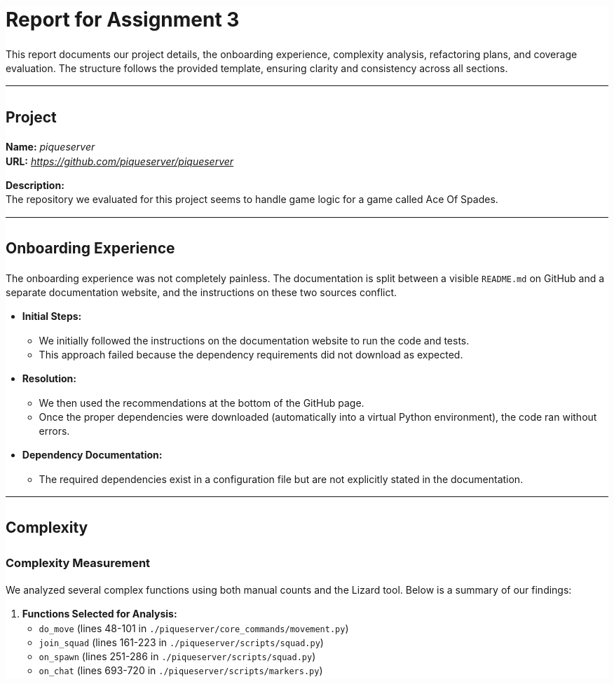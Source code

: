 # Report for Assignment 3

This report documents our project details, the onboarding experience, complexity analysis, refactoring plans, and coverage evaluation. The structure follows the provided template, ensuring clarity and consistency across all sections.

---

## Project

**Name:** *piqueserver*  
**URL:** *https://github.com/piqueserver/piqueserver*  

**Description:**  
The repository we evaluated for this project seems to handle game logic for a game called Ace Of Spades.

---

## Onboarding Experience

The onboarding experience was not completely painless. The documentation is split between a visible `README.md` on GitHub and a separate documentation website, and the instructions on these two sources conflict.

- **Initial Steps:**  
  - We initially followed the instructions on the documentation website to run the code and tests.
  - This approach failed because the dependency requirements did not download as expected.

- **Resolution:**  
  - We then used the recommendations at the bottom of the GitHub page.
  - Once the proper dependencies were downloaded (automatically into a virtual Python environment), the code ran without errors.

- **Dependency Documentation:**  
  - The required dependencies exist in a configuration file but are not explicitly stated in the documentation. 

---

## Complexity

### Complexity Measurement

We analyzed several complex functions using both manual counts and the Lizard tool. Below is a summary of our findings:

1. **Functions Selected for Analysis:**
   - `do_move` (lines 48-101 in `./piqueserver/core_commands/movement.py`)
   - `join_squad` (lines 161-223 in `./piqueserver/scripts/squad.py`)
   - `on_spawn` (lines 251-286 in `./piqueserver/scripts/squad.py`)
   - `on_chat` (lines 693-720 in `./piqueserver/scripts/markers.py`)
